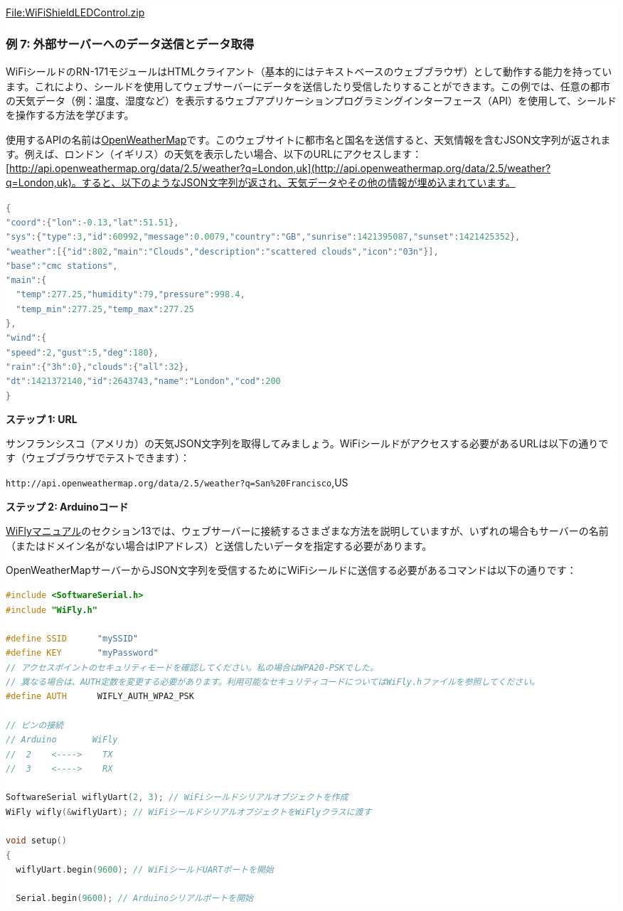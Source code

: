 [File:WiFiShieldLEDControl.zip](https://files.seeedstudio.com/wiki/Wifi_shield_v1.2/res/WiFiShieldLEDControl.zip)

### 例 7: 外部サーバーへのデータ送信とデータ取得

WiFiシールドのRN-171モジュールはHTMLクライアント（基本的にはテキストベースのウェブブラウザ）として動作する能力を持っています。これにより、シールドを使用してウェブサーバーにデータを送信したり受信したりすることができます。この例では、任意の都市の天気データ（例：温度、湿度など）を表示するウェブアプリケーションプログラミングインターフェース（API）を使用して、シールドを操作する方法を学びます。

使用するAPIの名前は[OpenWeatherMap](http://openweathermap.org/api)です。このウェブサイトに都市名と国名を送信すると、天気情報を含むJSON文字列が返されます。例えば、ロンドン（イギリス）の天気を表示したい場合、以下のURLにアクセスします：[http://api.openweathermap.org/data/2.5/weather?q=London,uk](http://api.openweathermap.org/data/2.5/weather?q=London,uk)。すると、以下のようなJSON文字列が返され、天気データやその他の情報が埋め込まれています。

```cpp
{
"coord":{"lon":-0.13,"lat":51.51},
"sys":{"type":3,"id":60992,"message":0.0079,"country":"GB","sunrise":1421395087,"sunset":1421425352},
"weather":[{"id":802,"main":"Clouds","description":"scattered clouds","icon":"03n"}],
"base":"cmc stations",
"main":{
  "temp":277.25,"humidity":79,"pressure":998.4,
  "temp_min":277.25,"temp_max":277.25
},
"wind":{
"speed":2,"gust":5,"deg":180},
"rain":{"3h":0},"clouds":{"all":32},
"dt":1421372140,"id":2643743,"name":"London","cod":200
}
```

**ステップ 1: URL**

サンフランシスコ（アメリカ）の天気JSON文字列を取得してみましょう。WiFiシールドがアクセスする必要があるURLは以下の通りです（ウェブブラウザでテストできます）：

`http://api.openweathermap.org/data/2.5/weather?q=San%20Francisco`,US

**ステップ 2: Arduinoコード**

[WiFlyマニュアル](https://files.seeedstudio.com/wiki/Wifi_shield_v1.2/res/WiFly-RN-UM.pdf)のセクション13では、ウェブサーバーに接続するさまざまな方法を説明していますが、いずれの場合もサーバーの名前（またはドメイン名がない場合はIPアドレス）と送信したいデータを指定する必要があります。

OpenWeatherMapサーバーからJSON文字列を受信するためにWiFiシールドに送信する必要があるコマンドは以下の通りです：

```cpp
#include <SoftwareSerial.h>
#include "WiFly.h"

#define SSID      "mySSID"
#define KEY       "myPassword"
// アクセスポイントのセキュリティモードを確認してください。私の場合はWPA20-PSKでした。
// 異なる場合は、AUTH定数を変更する必要があります。利用可能なセキュリティコードについてはWiFly.hファイルを参照してください。
#define AUTH      WIFLY_AUTH_WPA2_PSK

// ピンの接続
// Arduino       WiFly
//  2    <---->    TX
//  3    <---->    RX

SoftwareSerial wiflyUart(2, 3); // WiFiシールドシリアルオブジェクトを作成
WiFly wifly(&wiflyUart); // WiFiシールドシリアルオブジェクトをWiFlyクラスに渡す

void setup()
{
  wiflyUart.begin(9600); // WiFiシールドUARTポートを開始

  Serial.begin(9600); // Arduinoシリアルポートを開始
```